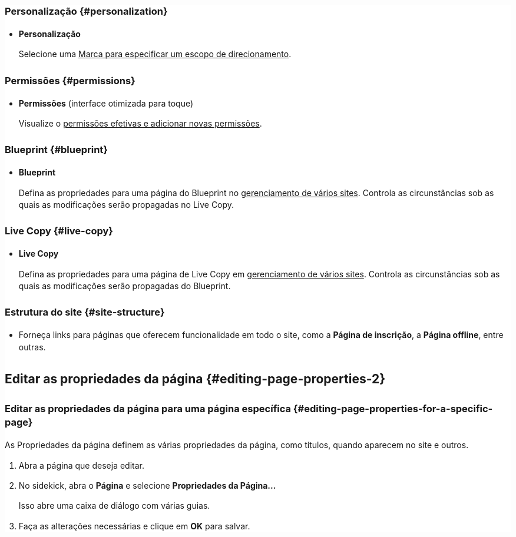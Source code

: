 ### Personalização {#personalization}

* **Personalização**

   Selecione uma [Marca para especificar um escopo de direcionamento](/help/sites-classic-ui-authoring/classic-personalization-campaigns.md).

### Permissões   {#permissions}

* **Permissões** (interface otimizada para toque)

   Visualize o [permissões efetivas e adicionar novas permissões](/help/sites-administering/user-group-ac-admin.md).

### Blueprint {#blueprint}

* **Blueprint**

   Defina as propriedades para uma página do Blueprint no [gerenciamento de vários sites](/help/sites-administering/msm.md). Controla as circunstâncias sob as quais as modificações serão propagadas no Live Copy.

### Live Copy  {#live-copy}

* **Live Copy**

   Defina as propriedades para uma página de Live Copy em [gerenciamento de vários sites](/help/sites-administering/msm.md). Controla as circunstâncias sob as quais as modificações serão propagadas do Blueprint.

### Estrutura do site  {#site-structure}

* Forneça links para páginas que oferecem funcionalidade em todo o site, como a **Página de inscrição**, a **Página offline**, entre outras.

## Editar as propriedades da página {#editing-page-properties-2}

### Editar as propriedades da página para uma página específica {#editing-page-properties-for-a-specific-page}

As Propriedades da página definem as várias propriedades da página, como títulos, quando aparecem no site e outros.

1. Abra a página que deseja editar.

1. No sidekick, abra o **Página** e selecione **Propriedades da Página...**

   Isso abre uma caixa de diálogo com várias guias.

1. Faça as alterações necessárias e clique em **OK** para salvar.

